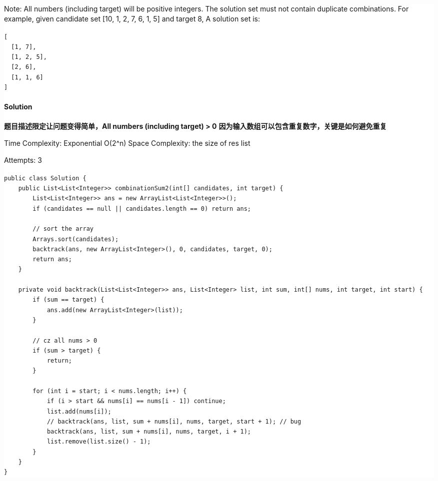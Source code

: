 Note:
All numbers (including target) will be positive integers.
The solution set must not contain duplicate combinations.
For example, given candidate set [10, 1, 2, 7, 6, 1, 5] and target 8,
A solution set is:
~~~
[
  [1, 7],
  [1, 2, 5],
  [2, 6],
  [1, 1, 6]
]
~~~

#### Solution
**题目描述限定让问题变得简单，All numbers (including target) > 0**
**因为输入数组可以包含重复数字，关键是如何避免重复**

Time Complexity: Exponential O(2^n)
Space Complexity: the size of res list

Attempts: 3
~~~
public class Solution {
    public List<List<Integer>> combinationSum2(int[] candidates, int target) {
        List<List<Integer>> ans = new ArrayList<List<Integer>>();
        if (candidates == null || candidates.length == 0) return ans;

        // sort the array
        Arrays.sort(candidates);
        backtrack(ans, new ArrayList<Integer>(), 0, candidates, target, 0);
        return ans;
    }

    private void backtrack(List<List<Integer>> ans, List<Integer> list, int sum, int[] nums, int target, int start) {
        if (sum == target) {
            ans.add(new ArrayList<Integer>(list));
        }

        // cz all nums > 0
        if (sum > target) {
            return;
        }

        for (int i = start; i < nums.length; i++) {
            if (i > start && nums[i] == nums[i - 1]) continue;
            list.add(nums[i]);
            // backtrack(ans, list, sum + nums[i], nums, target, start + 1); // bug
            backtrack(ans, list, sum + nums[i], nums, target, i + 1);
            list.remove(list.size() - 1);
        }
    }
}
~~~

